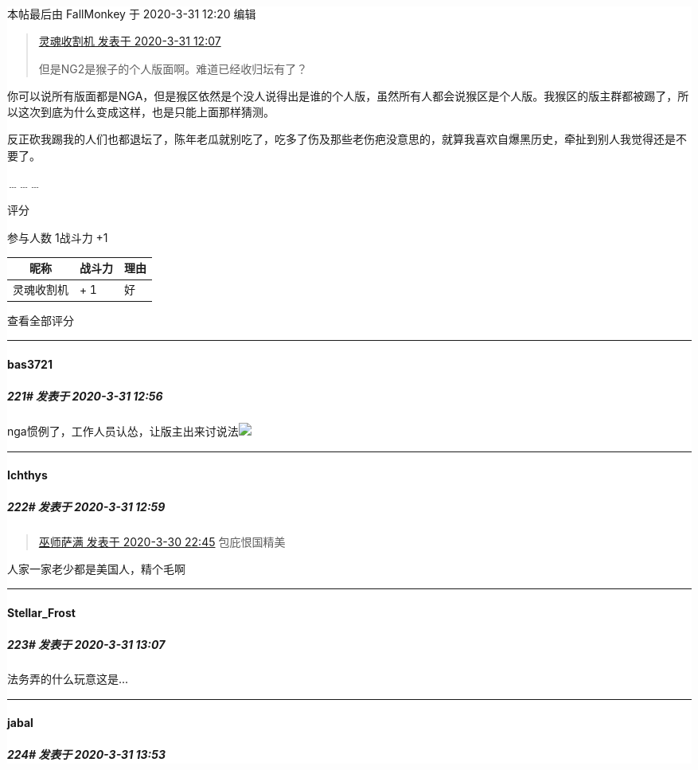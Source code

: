 
 本帖最后由 FallMonkey 于 2020-3-31 12:20 编辑 
<blockquote><a href="httphttps://bbs.saraba1st.com/2b/forum.php?mod=redirect&amp;goto=findpost&amp;pid=46932424&amp;ptid=1921634" target="_blank">灵魂收割机 发表于 2020-3-31 12:07</a>

但是NG2是猴子的个人版面啊。难道已经收归坛有了？</blockquote>
你可以说所有版面都是NGA，但是猴区依然是个没人说得出是谁的个人版，虽然所有人都会说猴区是个人版。我猴区的版主群都被踢了，所以这次到底为什么变成这样，也是只能上面那样猜测。


反正砍我踢我的人们也都退坛了，陈年老瓜就别吃了，吃多了伤及那些老伤疤没意思的，就算我喜欢自爆黑历史，牵扯到别人我觉得还是不要了。


﹍﹍﹍

评分


 参与人数 1战斗力 +1

|昵称|战斗力|理由|
|----|---|---|
| 灵魂收割机| + 1|好|


查看全部评分


-----

####  bas3721  
##### 221#       发表于 2020-3-31 12:56


nga惯例了，工作人员认怂，让版主出来讨说法<img src="https://static.saraba1st.com/image/smiley/face2017/242.gif" referrerpolicy="no-referrer">


-----

####  Ichthys  
##### 222#       发表于 2020-3-31 12:59


<blockquote><a href="httphttps://bbs.saraba1st.com/2b/forum.php?mod=redirect&amp;goto=findpost&amp;pid=46928252&amp;ptid=1921634" target="_blank">巫师萨满 发表于 2020-3-30 22:45</a>
包庇恨国精美</blockquote>
人家一家老少都是美国人，精个毛啊


-----

####  Stellar_Frost  
##### 223#       发表于 2020-3-31 13:07


法务弄的什么玩意这是...


-----

####  jabal  
##### 224#       发表于 2020-3-31 13:53
